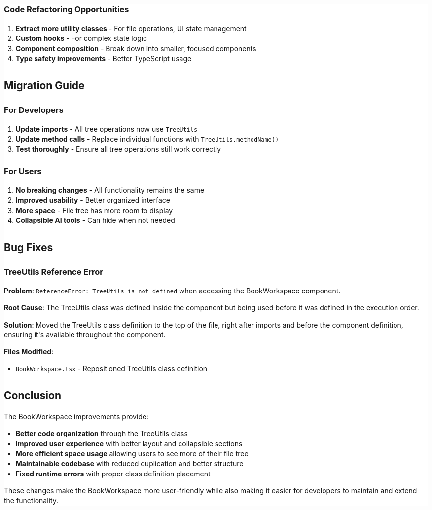 ### Code Refactoring Opportunities
1. **Extract more utility classes** - For file operations, UI state management
2. **Custom hooks** - For complex state logic
3. **Component composition** - Break down into smaller, focused components
4. **Type safety improvements** - Better TypeScript usage

## Migration Guide

### For Developers
1. **Update imports** - All tree operations now use `TreeUtils`
2. **Update method calls** - Replace individual functions with `TreeUtils.methodName()`
3. **Test thoroughly** - Ensure all tree operations still work correctly

### For Users
1. **No breaking changes** - All functionality remains the same
2. **Improved usability** - Better organized interface
3. **More space** - File tree has more room to display
4. **Collapsible AI tools** - Can hide when not needed

## Bug Fixes

### TreeUtils Reference Error
**Problem**: `ReferenceError: TreeUtils is not defined` when accessing the BookWorkspace component.

**Root Cause**: The TreeUtils class was defined inside the component but being used before it was defined in the execution order.

**Solution**: Moved the TreeUtils class definition to the top of the file, right after imports and before the component definition, ensuring it's available throughout the component.

**Files Modified**:
- `BookWorkspace.tsx` - Repositioned TreeUtils class definition

## Conclusion

The BookWorkspace improvements provide:
- **Better code organization** through the TreeUtils class
- **Improved user experience** with better layout and collapsible sections
- **More efficient space usage** allowing users to see more of their file tree
- **Maintainable codebase** with reduced duplication and better structure
- **Fixed runtime errors** with proper class definition placement

These changes make the BookWorkspace more user-friendly while also making it easier for developers to maintain and extend the functionality. 